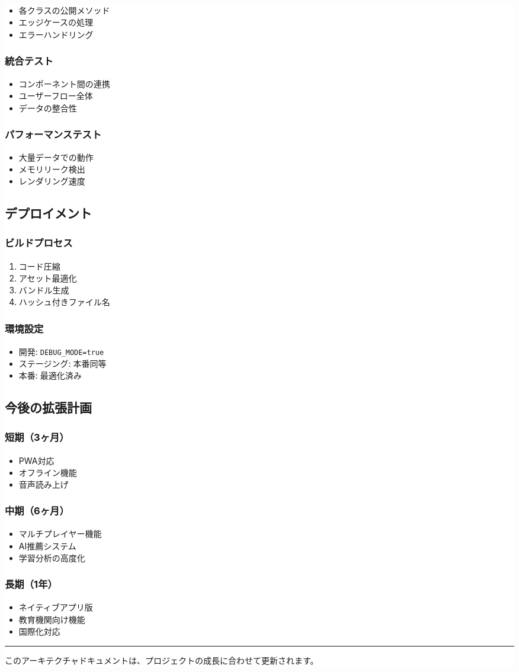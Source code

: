 - 各クラスの公開メソッド
- エッジケースの処理
- エラーハンドリング

### 統合テスト

- コンポーネント間の連携
- ユーザーフロー全体
- データの整合性

### パフォーマンステスト

- 大量データでの動作
- メモリリーク検出
- レンダリング速度

## デプロイメント

### ビルドプロセス

1. コード圧縮
2. アセット最適化
3. バンドル生成
4. ハッシュ付きファイル名

### 環境設定

- 開発: `DEBUG_MODE=true`
- ステージング: 本番同等
- 本番: 最適化済み

## 今後の拡張計画

### 短期（3ヶ月）

- PWA対応
- オフライン機能
- 音声読み上げ

### 中期（6ヶ月）

- マルチプレイヤー機能
- AI推薦システム
- 学習分析の高度化

### 長期（1年）

- ネイティブアプリ版
- 教育機関向け機能
- 国際化対応

---

このアーキテクチャドキュメントは、プロジェクトの成長に合わせて更新されます。